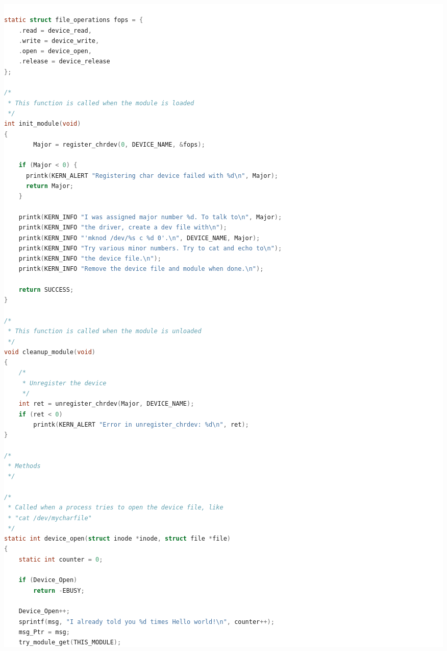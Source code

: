 ```c

static struct file_operations fops = {
    .read = device_read,
    .write = device_write,
    .open = device_open,
    .release = device_release
};

/*
 * This function is called when the module is loaded
 */
int init_module(void)
{
        Major = register_chrdev(0, DEVICE_NAME, &fops);

    if (Major < 0) {
      printk(KERN_ALERT "Registering char device failed with %d\n", Major);
      return Major;
    }

    printk(KERN_INFO "I was assigned major number %d. To talk to\n", Major);
    printk(KERN_INFO "the driver, create a dev file with\n");
    printk(KERN_INFO "'mknod /dev/%s c %d 0'.\n", DEVICE_NAME, Major);
    printk(KERN_INFO "Try various minor numbers. Try to cat and echo to\n");
    printk(KERN_INFO "the device file.\n");
    printk(KERN_INFO "Remove the device file and module when done.\n");

    return SUCCESS;
}

/*
 * This function is called when the module is unloaded
 */
void cleanup_module(void)
{
    /* 
     * Unregister the device 
     */
    int ret = unregister_chrdev(Major, DEVICE_NAME);
    if (ret < 0)
        printk(KERN_ALERT "Error in unregister_chrdev: %d\n", ret);
}

/*
 * Methods
 */

/* 
 * Called when a process tries to open the device file, like
 * "cat /dev/mycharfile"
 */
static int device_open(struct inode *inode, struct file *file)
{
    static int counter = 0;

    if (Device_Open)
        return -EBUSY;

    Device_Open++;
    sprintf(msg, "I already told you %d times Hello world!\n", counter++);
    msg_Ptr = msg;
    try_module_get(THIS_MODULE);

```